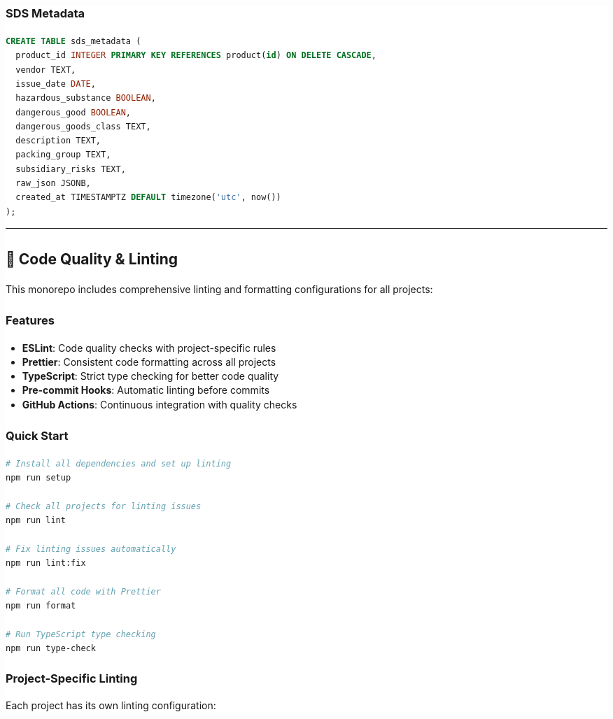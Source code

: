 ### SDS Metadata
```sql
CREATE TABLE sds_metadata (
  product_id INTEGER PRIMARY KEY REFERENCES product(id) ON DELETE CASCADE,
  vendor TEXT,
  issue_date DATE,
  hazardous_substance BOOLEAN,
  dangerous_good BOOLEAN,
  dangerous_goods_class TEXT,
  description TEXT,
  packing_group TEXT,
  subsidiary_risks TEXT,
  raw_json JSONB,
  created_at TIMESTAMPTZ DEFAULT timezone('utc', now())
);
```

---

## 🧹 Code Quality & Linting

This monorepo includes comprehensive linting and formatting configurations for all projects:

### Features
- **ESLint**: Code quality checks with project-specific rules
- **Prettier**: Consistent code formatting across all projects
- **TypeScript**: Strict type checking for better code quality
- **Pre-commit Hooks**: Automatic linting before commits
- **GitHub Actions**: Continuous integration with quality checks

### Quick Start
```bash
# Install all dependencies and set up linting
npm run setup

# Check all projects for linting issues
npm run lint

# Fix linting issues automatically
npm run lint:fix

# Format all code with Prettier
npm run format

# Run TypeScript type checking
npm run type-check
```

### Project-Specific Linting
Each project has its own linting configuration:
